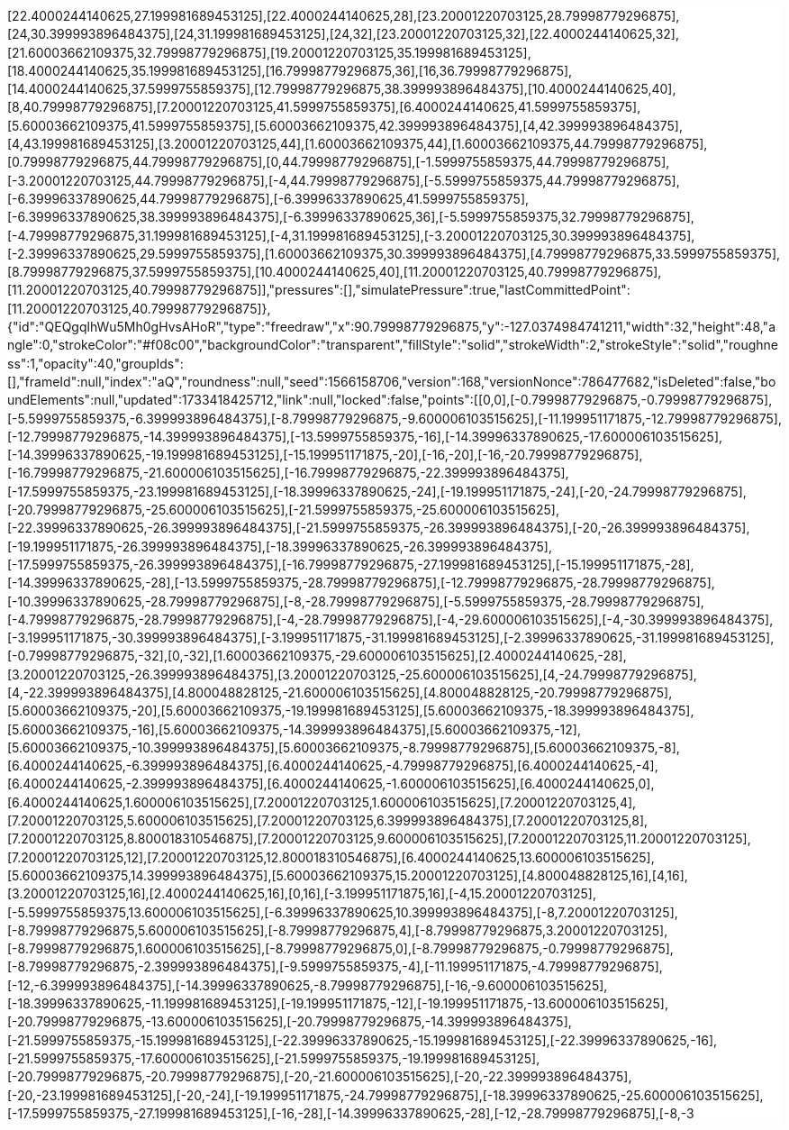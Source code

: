[22.4000244140625,27.199981689453125],[22.4000244140625,28],[23.20001220703125,28.79998779296875],[24,30.399993896484375],[24,31.199981689453125],[24,32],[23.20001220703125,32],[22.4000244140625,32],[21.60003662109375,32.79998779296875],[19.20001220703125,35.199981689453125],[18.4000244140625,35.199981689453125],[16.79998779296875,36],[16,36.79998779296875],[14.4000244140625,37.5999755859375],[12.79998779296875,38.399993896484375],[10.4000244140625,40],[8,40.79998779296875],[7.20001220703125,41.5999755859375],[6.4000244140625,41.5999755859375],[5.60003662109375,41.5999755859375],[5.60003662109375,42.399993896484375],[4,42.399993896484375],[4,43.199981689453125],[3.20001220703125,44],[1.60003662109375,44],[1.60003662109375,44.79998779296875],[0.79998779296875,44.79998779296875],[0,44.79998779296875],[-1.5999755859375,44.79998779296875],[-3.20001220703125,44.79998779296875],[-4,44.79998779296875],[-5.5999755859375,44.79998779296875],[-6.39996337890625,44.79998779296875],[-6.39996337890625,41.5999755859375],[-6.39996337890625,38.399993896484375],[-6.39996337890625,36],[-5.5999755859375,32.79998779296875],[-4.79998779296875,31.199981689453125],[-4,31.199981689453125],[-3.20001220703125,30.399993896484375],[-2.39996337890625,29.5999755859375],[1.60003662109375,30.399993896484375],[4.79998779296875,33.5999755859375],[8.79998779296875,37.5999755859375],[10.4000244140625,40],[11.20001220703125,40.79998779296875],[11.20001220703125,40.79998779296875]],"pressures":[],"simulatePressure":true,"lastCommittedPoint":[11.20001220703125,40.79998779296875]},{"id":"QEQgqlhWu5Mh0gHvsAHoR","type":"freedraw","x":90.79998779296875,"y":-127.0374984741211,"width":32,"height":48,"angle":0,"strokeColor":"#f08c00","backgroundColor":"transparent","fillStyle":"solid","strokeWidth":2,"strokeStyle":"solid","roughness":1,"opacity":40,"groupIds":[],"frameId":null,"index":"aQ","roundness":null,"seed":1566158706,"version":168,"versionNonce":786477682,"isDeleted":false,"boundElements":null,"updated":1733418425712,"link":null,"locked":false,"points":[[0,0],[-0.79998779296875,-0.79998779296875],[-5.5999755859375,-6.399993896484375],[-8.79998779296875,-9.600006103515625],[-11.199951171875,-12.79998779296875],[-12.79998779296875,-14.399993896484375],[-13.5999755859375,-16],[-14.39996337890625,-17.600006103515625],[-14.39996337890625,-19.199981689453125],[-15.199951171875,-20],[-16,-20],[-16,-20.79998779296875],[-16.79998779296875,-21.600006103515625],[-16.79998779296875,-22.399993896484375],[-17.5999755859375,-23.199981689453125],[-18.39996337890625,-24],[-19.199951171875,-24],[-20,-24.79998779296875],[-20.79998779296875,-25.600006103515625],[-21.5999755859375,-25.600006103515625],[-22.39996337890625,-26.399993896484375],[-21.5999755859375,-26.399993896484375],[-20,-26.399993896484375],[-19.199951171875,-26.399993896484375],[-18.39996337890625,-26.399993896484375],[-17.5999755859375,-26.399993896484375],[-16.79998779296875,-27.199981689453125],[-15.199951171875,-28],[-14.39996337890625,-28],[-13.5999755859375,-28.79998779296875],[-12.79998779296875,-28.79998779296875],[-10.39996337890625,-28.79998779296875],[-8,-28.79998779296875],[-5.5999755859375,-28.79998779296875],[-4.79998779296875,-28.79998779296875],[-4,-28.79998779296875],[-4,-29.600006103515625],[-4,-30.399993896484375],[-3.199951171875,-30.399993896484375],[-3.199951171875,-31.199981689453125],[-2.39996337890625,-31.199981689453125],[-0.79998779296875,-32],[0,-32],[1.60003662109375,-29.600006103515625],[2.4000244140625,-28],[3.20001220703125,-26.399993896484375],[3.20001220703125,-25.600006103515625],[4,-24.79998779296875],[4,-22.399993896484375],[4.800048828125,-21.600006103515625],[4.800048828125,-20.79998779296875],[5.60003662109375,-20],[5.60003662109375,-19.199981689453125],[5.60003662109375,-18.399993896484375],[5.60003662109375,-16],[5.60003662109375,-14.399993896484375],[5.60003662109375,-12],[5.60003662109375,-10.399993896484375],[5.60003662109375,-8.79998779296875],[5.60003662109375,-8],[6.4000244140625,-6.399993896484375],[6.4000244140625,-4.79998779296875],[6.4000244140625,-4],[6.4000244140625,-2.399993896484375],[6.4000244140625,-1.600006103515625],[6.4000244140625,0],[6.4000244140625,1.600006103515625],[7.20001220703125,1.600006103515625],[7.20001220703125,4],[7.20001220703125,5.600006103515625],[7.20001220703125,6.399993896484375],[7.20001220703125,8],[7.20001220703125,8.800018310546875],[7.20001220703125,9.600006103515625],[7.20001220703125,11.20001220703125],[7.20001220703125,12],[7.20001220703125,12.800018310546875],[6.4000244140625,13.600006103515625],[5.60003662109375,14.399993896484375],[5.60003662109375,15.20001220703125],[4.800048828125,16],[4,16],[3.20001220703125,16],[2.4000244140625,16],[0,16],[-3.199951171875,16],[-4,15.20001220703125],[-5.5999755859375,13.600006103515625],[-6.39996337890625,10.399993896484375],[-8,7.20001220703125],[-8.79998779296875,5.600006103515625],[-8.79998779296875,4],[-8.79998779296875,3.20001220703125],[-8.79998779296875,1.600006103515625],[-8.79998779296875,0],[-8.79998779296875,-0.79998779296875],[-8.79998779296875,-2.399993896484375],[-9.5999755859375,-4],[-11.199951171875,-4.79998779296875],[-12,-6.399993896484375],[-14.39996337890625,-8.79998779296875],[-16,-9.600006103515625],[-18.39996337890625,-11.199981689453125],[-19.199951171875,-12],[-19.199951171875,-13.600006103515625],[-20.79998779296875,-13.600006103515625],[-20.79998779296875,-14.399993896484375],[-21.5999755859375,-15.199981689453125],[-22.39996337890625,-15.199981689453125],[-22.39996337890625,-16],[-21.5999755859375,-17.600006103515625],[-21.5999755859375,-19.199981689453125],[-20.79998779296875,-20.79998779296875],[-20,-21.600006103515625],[-20,-22.399993896484375],[-20,-23.199981689453125],[-20,-24],[-19.199951171875,-24.79998779296875],[-18.39996337890625,-25.600006103515625],[-17.5999755859375,-27.199981689453125],[-16,-28],[-14.39996337890625,-28],[-12,-28.79998779296875],[-8,-3